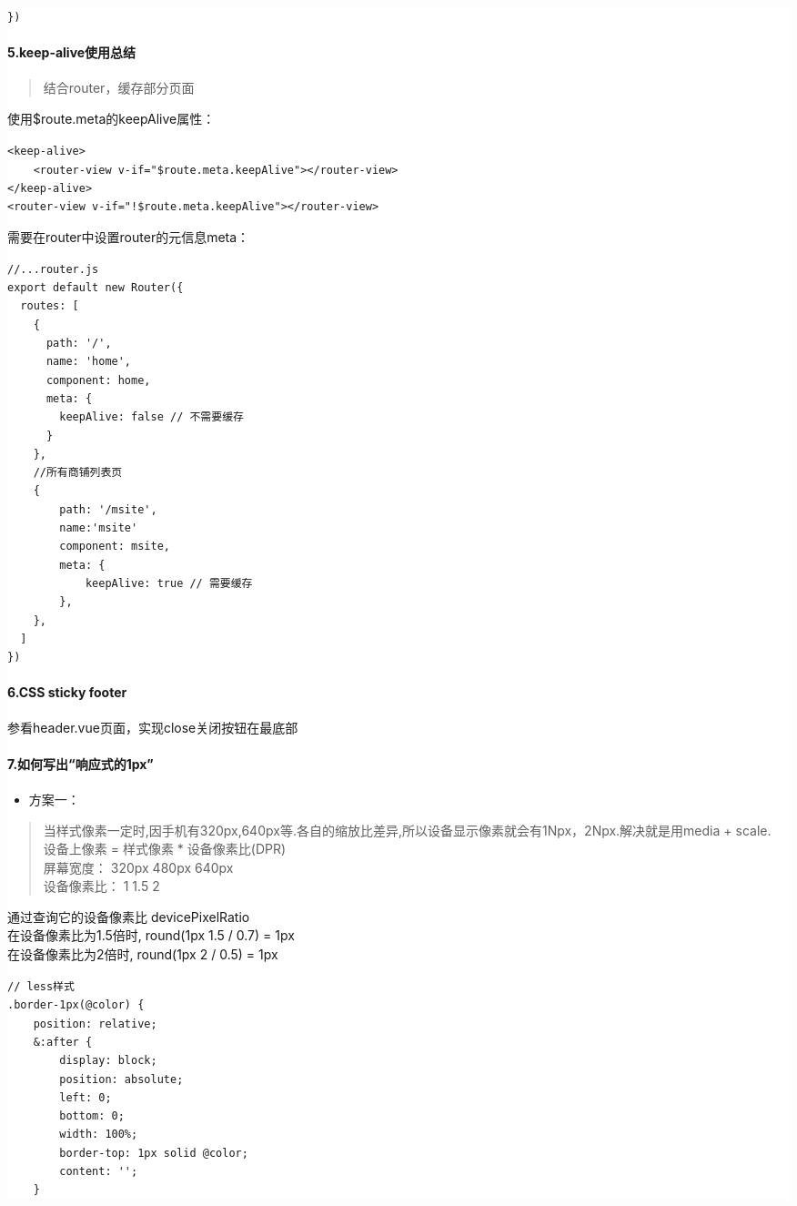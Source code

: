 ```
})
```
  
#### 5.keep-alive使用总结
> 结合router，缓存部分页面  

使用$route.meta的keepAlive属性：
```
<keep-alive>
    <router-view v-if="$route.meta.keepAlive"></router-view>
</keep-alive>
<router-view v-if="!$route.meta.keepAlive"></router-view>
```
需要在router中设置router的元信息meta：  
```
//...router.js
export default new Router({
  routes: [
    {
      path: '/',
      name: 'home',
      component: home,
      meta: {
        keepAlive: false // 不需要缓存
      }
    },
    //所有商铺列表页
    {
        path: '/msite',
        name:'msite'
        component: msite,
        meta: { 
            keepAlive: true // 需要缓存
        },
    },
  ]
})
```

#### 6.CSS sticky footer
参看header.vue页面，实现close关闭按钮在最底部

#### 7.如何写出“响应式的1px”
* 方案一：   
>当样式像素一定时,因手机有320px,640px等.各自的缩放比差异,所以设备显示像素就会有1Npx，2Npx.解决就是用media + scale.  
> 设备上像素 = 样式像素 * 设备像素比(DPR)  
> 屏幕宽度： 320px 480px 640px  
> 设备像素比： 1   1.5    2

通过查询它的设备像素比 devicePixelRatio  
在设备像素比为1.5倍时, round(1px 1.5 / 0.7) = 1px   
在设备像素比为2倍时, round(1px 2 / 0.5) = 1px  
```
// less样式
.border-1px(@color) {
    position: relative;
    &:after {
        display: block;
        position: absolute;
        left: 0;
        bottom: 0;
        width: 100%;
        border-top: 1px solid @color;
        content: '';
    }
```